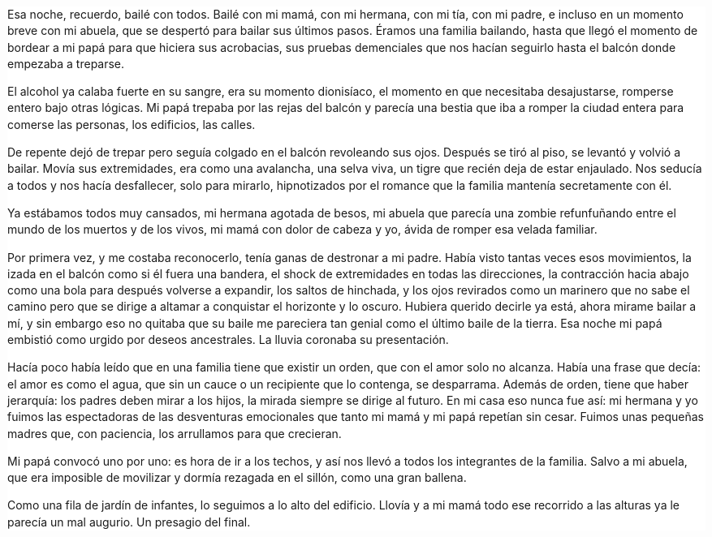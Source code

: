 


Esa noche, recuerdo, bailé con todos. Bailé con mi mamá, con mi hermana, con mi tía, con mi padre, e incluso en un momento breve con mi abuela, que se despertó para bailar sus últimos pasos. Éramos una familia bailando, hasta que llegó el momento de bordear a mi papá para que hiciera sus acrobacias, sus pruebas demenciales que nos hacían seguirlo hasta el balcón donde empezaba a treparse.




El alcohol ya calaba fuerte en su sangre, era su momento dionisíaco, el momento en que necesitaba desajustarse, romperse entero bajo otras lógicas. Mi papá trepaba por las rejas del balcón y parecía una bestia que iba a romper la ciudad entera para comerse las personas, los edificios, las calles.




De repente dejó de trepar pero seguía colgado en el balcón revoleando sus ojos. Después se tiró al piso, se levantó y volvió a bailar. Movía sus extremidades, era como una avalancha, una selva viva, un tigre que recién deja de estar enjaulado. Nos seducía a todos y nos hacía desfallecer, solo para mirarlo, hipnotizados por el romance que la familia mantenía secretamente con él.




Ya estábamos todos muy cansados, mi hermana agotada de besos, mi abuela que parecía una zombie refunfuñando entre el mundo de los muertos y de los vivos, mi mamá con dolor de cabeza y yo, ávida de romper esa velada familiar.




Por primera vez, y me costaba reconocerlo, tenía ganas de destronar a mi padre. Había visto tantas veces esos movimientos, la izada en el balcón como si él fuera una bandera, el shock de extremidades en todas las direcciones, la contracción hacia abajo como una bola para después volverse a expandir, los saltos de hinchada, y los ojos revirados como un marinero que no sabe el camino pero que se dirige a altamar a conquistar el horizonte y lo oscuro. Hubiera querido decirle ya está, ahora mirame bailar a mí, y sin embargo eso no quitaba que su baile me pareciera tan genial como el último baile de la tierra. Esa noche mi papá embistió como urgido por deseos ancestrales. La lluvia coronaba su presentación.




Hacía poco había leído que en una familia tiene que existir un orden, que con el amor solo no alcanza. Había una frase que decía: el amor es como el agua, que sin un cauce o un recipiente que lo contenga, se desparrama. Además de orden, tiene que haber jerarquía: los padres deben mirar a los hijos, la mirada siempre se dirige al futuro. En mi casa eso nunca fue así: mi hermana y yo fuimos las espectadoras de las desventuras emocionales que tanto mi mamá y mi papá repetían sin cesar. Fuimos unas pequeñas madres que, con paciencia, los arrullamos para que crecieran.




Mi papá convocó uno por uno: es hora de ir a los techos, y así nos llevó a todos los integrantes de la familia. Salvo a mi abuela, que era imposible de movilizar y dormía rezagada en el sillón, como una gran ballena.




Como una fila de jardín de infantes, lo seguimos a lo alto del edificio. Llovía y a mi mamá todo ese recorrido a las alturas ya le parecía un mal augurio. Un presagio del final.
